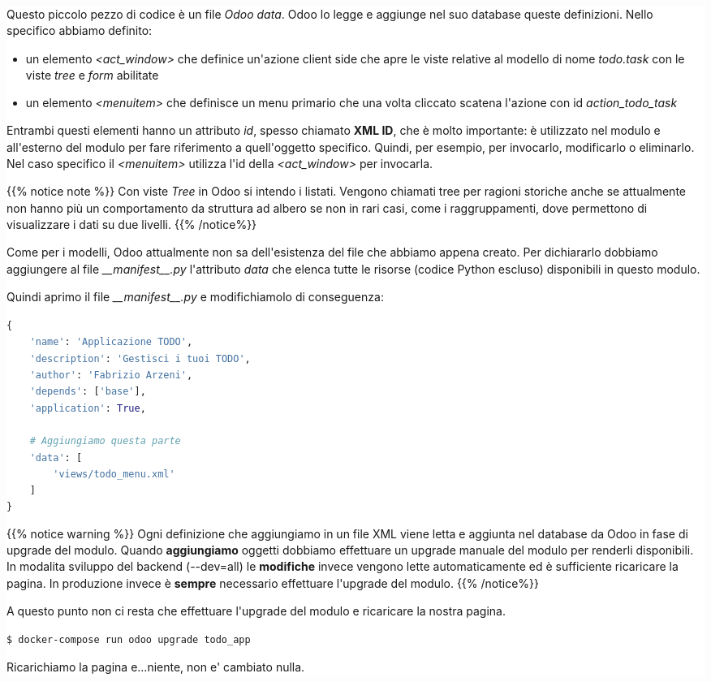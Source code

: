Questo piccolo pezzo di codice è un file _Odoo data_. Odoo lo legge e aggiunge nel suo database queste definizioni. Nello specifico abbiamo definito:

- un elemento _\<act\_window\>_ che definice un'azione client side che apre le viste relative al modello di nome _todo.task_ con le viste _tree_ e _form_ abilitate

- un elemento _\<menuitem\>_ che definisce un menu primario che una volta cliccato scatena l'azione con id _action_todo_task_

Entrambi questi elementi hanno un attributo _id_, spesso chiamato **XML ID**, che è molto importante: è utilizzato nel modulo e all'esterno del modulo per fare riferimento a quell'oggetto specifico. Quindi, per esempio, per invocarlo, modificarlo o eliminarlo. Nel caso specifico il _\<menuitem\>_ utilizza l'id della _\<act\_window\>_ per invocarla.

{{% notice note %}}
Con viste _Tree_ in Odoo si intendo i listati. Vengono chiamati tree per ragioni storiche anche se attualmente non hanno più un comportamento da struttura ad albero se non in rari casi, come i raggruppamenti, dove permettono di visualizzare i dati su due livelli.
{{% /notice%}}


Come per i modelli, Odoo attualmente non sa dell'esistenza del file che abbiamo appena creato. Per dichiararlo dobbiamo aggiungere al file _\_\_manifest\_\_.py_ l'attributo _data_ che elenca tutte le risorse (codice Python escluso) disponibili in questo modulo.

Quindi aprimo il file _\_\_manifest\_\_.py_ e modifichiamolo di conseguenza:

```python
{
    'name': 'Applicazione TODO',
    'description': 'Gestisci i tuoi TODO',
    'author': 'Fabrizio Arzeni',
    'depends': ['base'],
    'application': True,

    # Aggiungiamo questa parte
    'data': [
        'views/todo_menu.xml'
    ]
}
```

{{% notice warning %}}
Ogni definizione che aggiungiamo in un file XML viene letta e aggiunta nel database da Odoo in fase di upgrade del modulo. Quando **aggiungiamo** oggetti dobbiamo effettuare un upgrade manuale del modulo per renderli disponibili. In modalita sviluppo del backend (--dev=all) le **modifiche** invece vengono lette automaticamente ed è sufficiente ricaricare la pagina. In produzione invece è **sempre** necessario effettuare l'upgrade del modulo.
{{% /notice%}}

A questo punto non ci resta che effettuare l'upgrade del modulo e ricaricare la nostra pagina.

```
$ docker-compose run odoo upgrade todo_app
```

Ricarichiamo la pagina e...niente, non e' cambiato nulla. 

